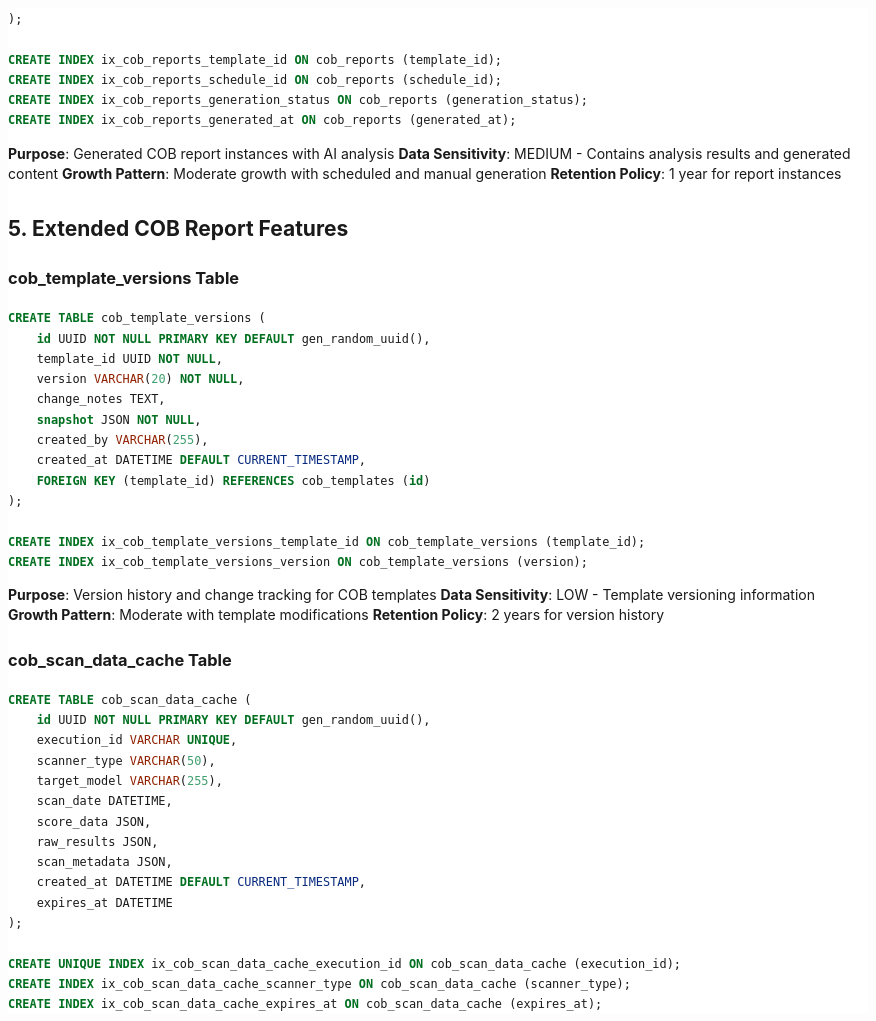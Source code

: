 ```sql
);

CREATE INDEX ix_cob_reports_template_id ON cob_reports (template_id);
CREATE INDEX ix_cob_reports_schedule_id ON cob_reports (schedule_id);
CREATE INDEX ix_cob_reports_generation_status ON cob_reports (generation_status);
CREATE INDEX ix_cob_reports_generated_at ON cob_reports (generated_at);
```

**Purpose**: Generated COB report instances with AI analysis
**Data Sensitivity**: MEDIUM - Contains analysis results and generated content
**Growth Pattern**: Moderate growth with scheduled and manual generation
**Retention Policy**: 1 year for report instances

## 5. Extended COB Report Features

### cob_template_versions Table
```sql
CREATE TABLE cob_template_versions (
    id UUID NOT NULL PRIMARY KEY DEFAULT gen_random_uuid(),
    template_id UUID NOT NULL,
    version VARCHAR(20) NOT NULL,
    change_notes TEXT,
    snapshot JSON NOT NULL,
    created_by VARCHAR(255),
    created_at DATETIME DEFAULT CURRENT_TIMESTAMP,
    FOREIGN KEY (template_id) REFERENCES cob_templates (id)
);

CREATE INDEX ix_cob_template_versions_template_id ON cob_template_versions (template_id);
CREATE INDEX ix_cob_template_versions_version ON cob_template_versions (version);
```

**Purpose**: Version history and change tracking for COB templates
**Data Sensitivity**: LOW - Template versioning information
**Growth Pattern**: Moderate with template modifications
**Retention Policy**: 2 years for version history

### cob_scan_data_cache Table
```sql
CREATE TABLE cob_scan_data_cache (
    id UUID NOT NULL PRIMARY KEY DEFAULT gen_random_uuid(),
    execution_id VARCHAR UNIQUE,
    scanner_type VARCHAR(50),
    target_model VARCHAR(255),
    scan_date DATETIME,
    score_data JSON,
    raw_results JSON,
    scan_metadata JSON,
    created_at DATETIME DEFAULT CURRENT_TIMESTAMP,
    expires_at DATETIME
);

CREATE UNIQUE INDEX ix_cob_scan_data_cache_execution_id ON cob_scan_data_cache (execution_id);
CREATE INDEX ix_cob_scan_data_cache_scanner_type ON cob_scan_data_cache (scanner_type);
CREATE INDEX ix_cob_scan_data_cache_expires_at ON cob_scan_data_cache (expires_at);
```
